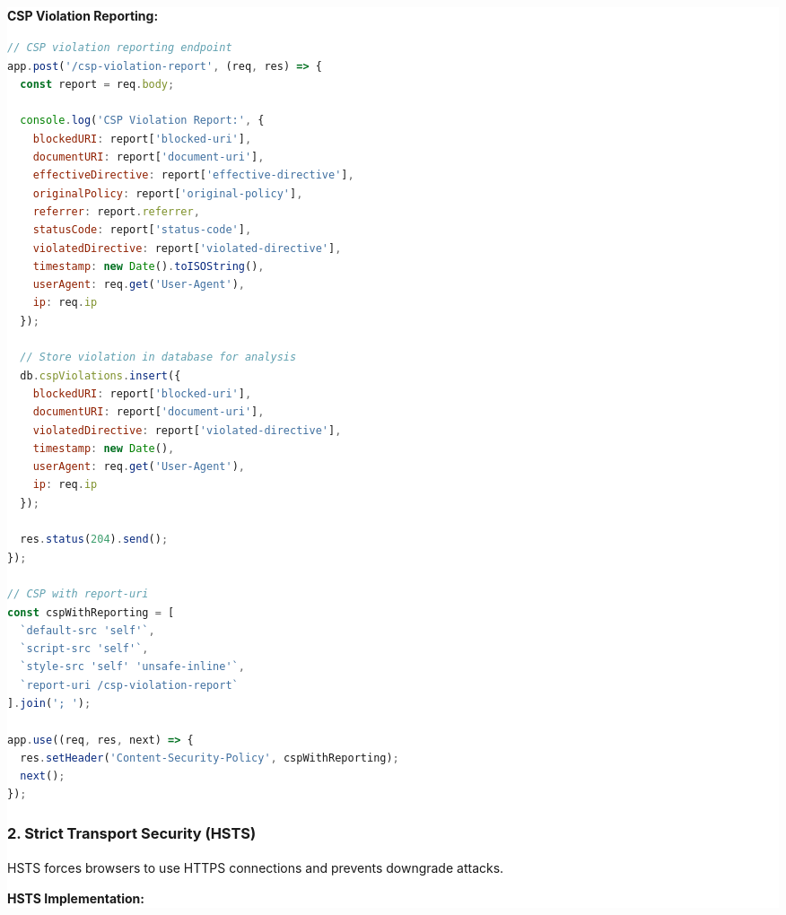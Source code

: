 **CSP Violation Reporting:**

```javascript
// CSP violation reporting endpoint
app.post('/csp-violation-report', (req, res) => {
  const report = req.body;
  
  console.log('CSP Violation Report:', {
    blockedURI: report['blocked-uri'],
    documentURI: report['document-uri'],
    effectiveDirective: report['effective-directive'],
    originalPolicy: report['original-policy'],
    referrer: report.referrer,
    statusCode: report['status-code'],
    violatedDirective: report['violated-directive'],
    timestamp: new Date().toISOString(),
    userAgent: req.get('User-Agent'),
    ip: req.ip
  });
  
  // Store violation in database for analysis
  db.cspViolations.insert({
    blockedURI: report['blocked-uri'],
    documentURI: report['document-uri'],
    violatedDirective: report['violated-directive'],
    timestamp: new Date(),
    userAgent: req.get('User-Agent'),
    ip: req.ip
  });
  
  res.status(204).send();
});

// CSP with report-uri
const cspWithReporting = [
  `default-src 'self'`,
  `script-src 'self'`,
  `style-src 'self' 'unsafe-inline'`,
  `report-uri /csp-violation-report`
].join('; ');

app.use((req, res, next) => {
  res.setHeader('Content-Security-Policy', cspWithReporting);
  next();
});
```

### 2. Strict Transport Security (HSTS)

HSTS forces browsers to use HTTPS connections and prevents downgrade attacks.

**HSTS Implementation:**

